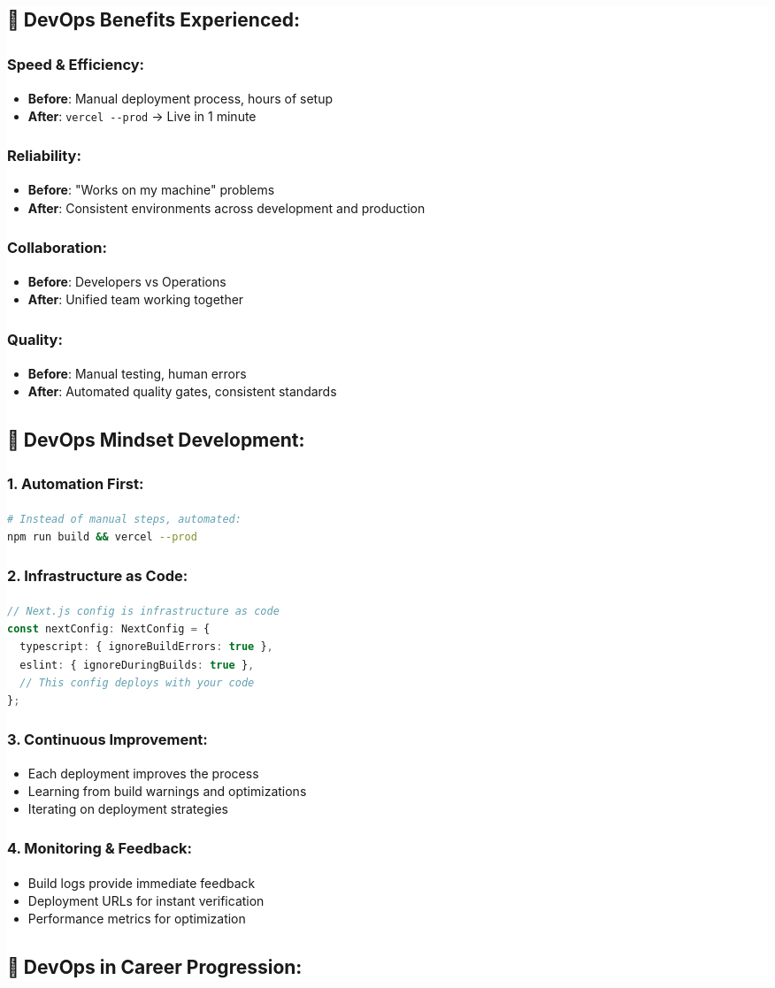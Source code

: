## 🚀 DevOps Benefits Experienced:

### Speed & Efficiency:
- **Before**: Manual deployment process, hours of setup
- **After**: `vercel --prod` → Live in 1 minute

### Reliability:
- **Before**: "Works on my machine" problems
- **After**: Consistent environments across development and production

### Collaboration:
- **Before**: Developers vs Operations
- **After**: Unified team working together

### Quality:
- **Before**: Manual testing, human errors
- **After**: Automated quality gates, consistent standards

## 🎯 DevOps Mindset Development:

### 1. Automation First:
```bash
# Instead of manual steps, automated:
npm run build && vercel --prod
```

### 2. Infrastructure as Code:
```typescript
// Next.js config is infrastructure as code
const nextConfig: NextConfig = {
  typescript: { ignoreBuildErrors: true },
  eslint: { ignoreDuringBuilds: true },
  // This config deploys with your code
};
```

### 3. Continuous Improvement:
- Each deployment improves the process
- Learning from build warnings and optimizations
- Iterating on deployment strategies

### 4. Monitoring & Feedback:
- Build logs provide immediate feedback
- Deployment URLs for instant verification
- Performance metrics for optimization

## 🎯 DevOps in Career Progression:
